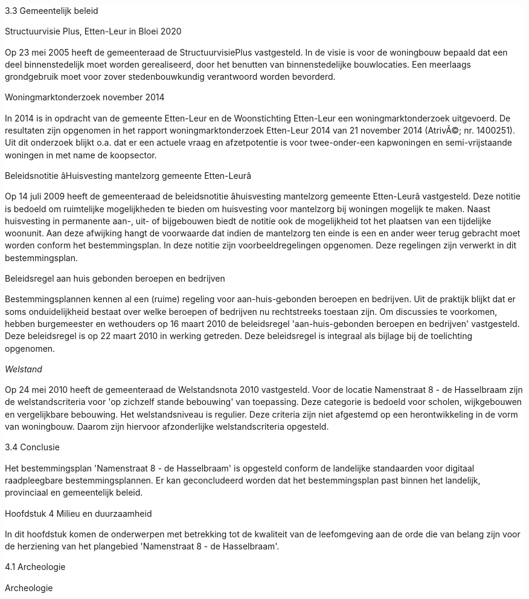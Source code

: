 3\.3 Gemeentelijk beleid

Structuurvisie Plus, Etten\-Leur in Bloei 2020

Op 23 mei 2005 heeft de gemeenteraad de StructuurvisiePlus vastgesteld. In de visie is voor de woningbouw bepaald dat een deel binnenstedelijk moet worden gerealiseerd, door het benutten van binnenstedelijke bouwlocaties. Een meerlaags grondgebruik moet voor zover stedenbouwkundig verantwoord worden bevorderd.

Woningmarktonderzoek november 2014

In 2014 is in opdracht van de gemeente Etten\-Leur en de Woonstichting Etten\-Leur een woningmarktonderzoek uitgevoerd. De resultaten zijn opgenomen in het rapport woningmarktonderzoek Etten\-Leur 2014 van 21 november 2014 (AtrivÃ©; nr. 1400251\). Uit dit onderzoek blijkt o.a. dat er een actuele vraag en afzetpotentie is voor twee\-onder\-een kapwoningen en semi\-vrijstaande woningen in met name de koopsector.

Beleidsnotitie âHuisvesting mantelzorg gemeente Etten\-Leurâ

Op 14 juli 2009 heeft de gemeenteraad de beleidsnotitie âhuisvesting mantelzorg gemeente Etten\-Leurâ vastgesteld. Deze notitie is bedoeld om ruimtelijke mogelijkheden te bieden om huisvesting voor mantelzorg bij woningen mogelijk te maken. Naast huisvesting in permanente aan\-, uit\- of bijgebouwen biedt de notitie ook de mogelijkheid tot het plaatsen van een tijdelijke woonunit. Aan deze afwijking hangt de voorwaarde dat indien de mantelzorg ten einde is een en ander weer terug gebracht moet worden conform het bestemmingsplan. In deze notitie zijn voorbeeldregelingen opgenomen. Deze regelingen zijn verwerkt in dit bestemmingsplan.

Beleidsregel aan huis gebonden beroepen en bedrijven

Bestemmingsplannen kennen al een (ruime) regeling voor aan\-huis\-gebonden beroepen en bedrijven. Uit de praktijk blijkt dat er soms onduidelijkheid bestaat over welke beroepen of bedrijven nu rechtstreeks toestaan zijn. Om discussies te voorkomen, hebben burgemeester en wethouders op 16 maart 2010 de beleidsregel 'aan\-huis\-gebonden beroepen en bedrijven' vastgesteld. Deze beleidsregel is op 22 maart 2010 in werking getreden. Deze beleidsregel is integraal als bijlage bij de toelichting opgenomen.

*Welstand*

Op 24 mei 2010 heeft de gemeenteraad de Welstandsnota 2010 vastgesteld. Voor de locatie Namenstraat 8 \- de Hasselbraam zijn de welstandscriteria voor 'op zichzelf stande bebouwing' van toepassing. Deze categorie is bedoeld voor scholen, wijkgebouwen en vergelijkbare bebouwing. Het welstandsniveau is regulier. Deze criteria zijn niet afgestemd op een herontwikkeling in de vorm van woningbouw. Daarom zijn hiervoor afzonderlijke welstandscriteria opgesteld.

3\.4 Conclusie

Het bestemmingsplan 'Namenstraat 8 \- de Hasselbraam' is opgesteld conform de landelijke standaarden voor digitaal raadpleegbare bestemmingsplannen. Er kan geconcludeerd worden dat het bestemmingsplan past binnen het landelijk, provinciaal en gemeentelijk beleid.

Hoofdstuk 4 Milieu en duurzaamheid

In dit hoofdstuk komen de onderwerpen met betrekking tot de kwaliteit van de leefomgeving aan de orde die van belang zijn voor de herziening van het plangebied 'Namenstraat 8 \- de Hasselbraam'.

4\.1 Archeologie

Archeologie
